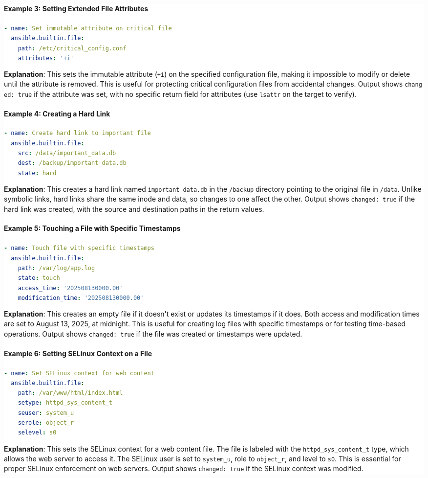 #### Example 3: Setting Extended File Attributes
```yaml
- name: Set immutable attribute on critical file
  ansible.builtin.file:
    path: /etc/critical_config.conf
    attributes: '+i'
```
**Explanation**: This sets the immutable attribute (`+i`) on the specified configuration file, making it impossible to modify or delete until the attribute is removed. This is useful for protecting critical configuration files from accidental changes. Output shows `changed: true` if the attribute was set, with no specific return field for attributes (use `lsattr` on the target to verify).

#### Example 4: Creating a Hard Link
```yaml
- name: Create hard link to important file
  ansible.builtin.file:
    src: /data/important_data.db
    dest: /backup/important_data.db
    state: hard
```
**Explanation**: This creates a hard link named `important_data.db` in the `/backup` directory pointing to the original file in `/data`. Unlike symbolic links, hard links share the same inode and data, so changes to one affect the other. Output shows `changed: true` if the hard link was created, with the source and destination paths in the return values.

#### Example 5: Touching a File with Specific Timestamps
```yaml
- name: Touch file with specific timestamps
  ansible.builtin.file:
    path: /var/log/app.log
    state: touch
    access_time: '202508130000.00'
    modification_time: '202508130000.00'
```
**Explanation**: This creates an empty file if it doesn't exist or updates its timestamps if it does. Both access and modification times are set to August 13, 2025, at midnight. This is useful for creating log files with specific timestamps or for testing time-based operations. Output shows `changed: true` if the file was created or timestamps were updated.

#### Example 6: Setting SELinux Context on a File
```yaml
- name: Set SELinux context for web content
  ansible.builtin.file:
    path: /var/www/html/index.html
    setype: httpd_sys_content_t
    seuser: system_u
    serole: object_r
    selevel: s0
```
**Explanation**: This sets the SELinux context for a web content file. The file is labeled with the `httpd_sys_content_t` type, which allows the web server to access it. The SELinux user is set to `system_u`, role to `object_r`, and level to `s0`. This is essential for proper SELinux enforcement on web servers. Output shows `changed: true` if the SELinux context was modified.
